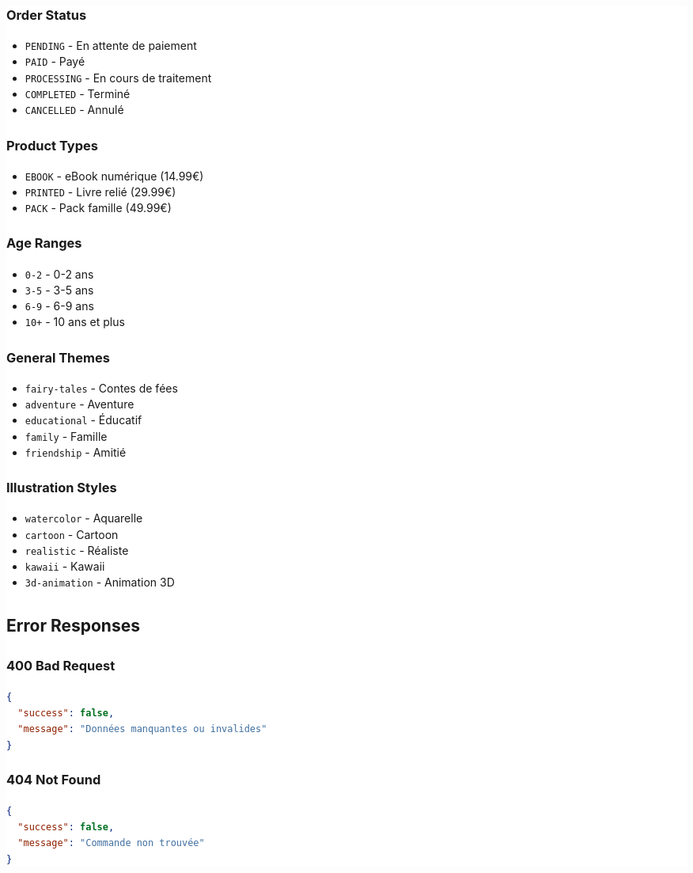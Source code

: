### Order Status
- `PENDING` - En attente de paiement
- `PAID` - Payé
- `PROCESSING` - En cours de traitement
- `COMPLETED` - Terminé
- `CANCELLED` - Annulé

### Product Types
- `EBOOK` - eBook numérique (14.99€)
- `PRINTED` - Livre relié (29.99€)
- `PACK` - Pack famille (49.99€)

### Age Ranges
- `0-2` - 0-2 ans
- `3-5` - 3-5 ans
- `6-9` - 6-9 ans
- `10+` - 10 ans et plus

### General Themes
- `fairy-tales` - Contes de fées
- `adventure` - Aventure
- `educational` - Éducatif
- `family` - Famille
- `friendship` - Amitié

### Illustration Styles
- `watercolor` - Aquarelle
- `cartoon` - Cartoon
- `realistic` - Réaliste
- `kawaii` - Kawaii
- `3d-animation` - Animation 3D

## Error Responses

### 400 Bad Request
```json
{
  "success": false,
  "message": "Données manquantes ou invalides"
}
```

### 404 Not Found
```json
{
  "success": false,
  "message": "Commande non trouvée"
}
```
